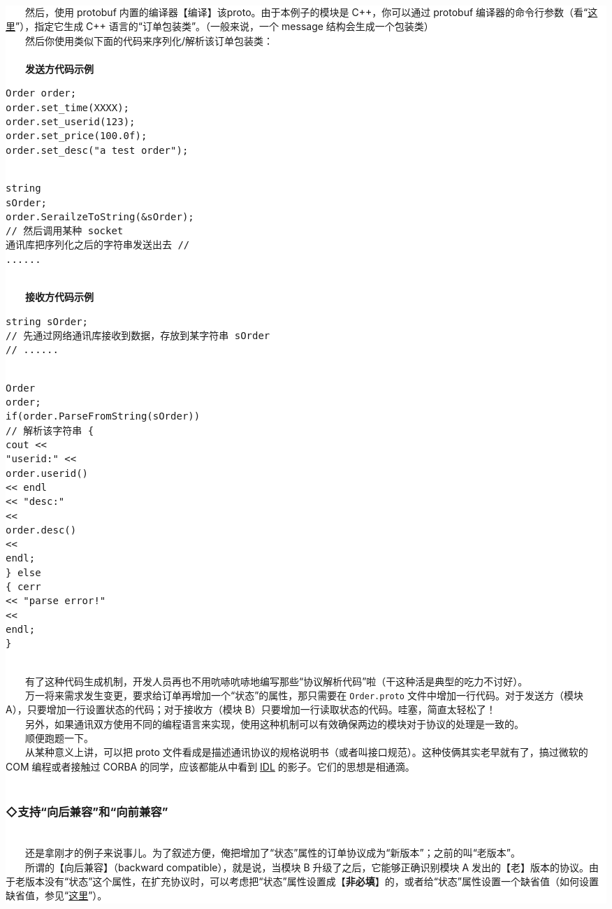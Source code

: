 　　然后，使用 protobuf 内置的编译器【编译】该proto。由于本例子的模块是 C++，你可以通过 protobuf 编译器的命令行参数（看“<a href="https://developers.google.com/protocol-buffers/docs/proto#generating" rel="nofollow" target="_blank">这里</a>”），指定它生成 C++ 语言的“订单包装类”。（一般来说，一个 message 结构会生成一个包装类）<br/>
　　然后你使用类似下面的代码来序列化/解析该订单包装类：<br/>
<br/>
　　<b>发送方代码示例</b><br/>
<div class="source"><pre><span class="n">Order</span> <span class="n">order</span><span class="p">;</span>
<span class="n">order</span><span class="p">.</span><span class="n">set_time</span><span class="p">(</span><span class="n">XXXX</span><span class="p">);</span>
<span class="n">order</span><span class="p">.</span><span class="n">set_userid</span><span class="p">(</span><span class="mi">123</span><span class="p">);</span>
<span class="n">order</span><span class="p">.</span><span class="n">set_price</span><span class="p">(</span><span class="mf">100.0f</span><span class="p">);</span>
<span class="n">order</span><span class="p">.</span><span class="n">set_desc</span><span class="p">(</span><span class="s">"a test order"</span><span class="p">);</span>

<span class="n">string</span> <span class="n">sOrder</span><span class="p">;</span>
<span class="n">order</span><span class="p">.</span><span class="n">SerailzeToString</span><span class="p">(</span><span class="o">&amp;</span><span class="n">sOrder</span><span class="p">);</span>
<span class="c1">// 然后调用某种 socket 通讯库把序列化之后的字符串发送出去</span>
<span class="c1">// ......</span>
</pre></div>
<br/>
　　<b>接收方代码示例</b><br/>
<div class="source"><pre><span class="n">string</span> <span class="n">sOrder</span><span class="p">;</span>
<span class="c1">// 先通过网络通讯库接收到数据，存放到某字符串 sOrder</span>
<span class="c1">// ......</span>

<span class="n">Order</span> <span class="n">order</span><span class="p">;</span>
<span class="k">if</span><span class="p">(</span><span class="n">order</span><span class="p">.</span><span class="n">ParseFromString</span><span class="p">(</span><span class="n">sOrder</span><span class="p">))</span>  <span class="c1">// 解析该字符串</span>
<span class="p">{</span>
    <span class="n">cout</span> <span class="o">&lt;&lt;</span> <span class="s">"userid:"</span> <span class="o">&lt;&lt;</span> <span class="n">order</span><span class="p">.</span><span class="n">userid</span><span class="p">()</span> <span class="o">&lt;&lt;</span> <span class="n">endl</span>
         <span class="o">&lt;&lt;</span> <span class="s">"desc:"</span> <span class="o">&lt;&lt;</span> <span class="n">order</span><span class="p">.</span><span class="n">desc</span><span class="p">()</span> <span class="o">&lt;&lt;</span> <span class="n">endl</span><span class="p">;</span>
<span class="p">}</span>
<span class="k">else</span>
<span class="p">{</span>
    <span class="n">cerr</span> <span class="o">&lt;&lt;</span> <span class="s">"parse error!"</span> <span class="o">&lt;&lt;</span> <span class="n">endl</span><span class="p">;</span>
<span class="p">}</span>
</pre></div>
<br/>
　　有了这种代码生成机制，开发人员再也不用吭哧吭哧地编写那些“协议解析代码”啦（干这种活是典型的吃力不讨好）。<br/>
　　万一将来需求发生变更，要求给订单再增加一个“状态”的属性，那只需要在 <code>Order.proto</code> 文件中增加一行代码。对于发送方（模块 A），只要增加一行设置状态的代码；对于接收方（模块 B）只要增加一行读取状态的代码。哇塞，简直太轻松了！<br/>
　　另外，如果通讯双方使用不同的编程语言来实现，使用这种机制可以有效确保两边的模块对于协议的处理是一致的。<br/>
　　顺便跑题一下。<br/>
　　从某种意义上讲，可以把 proto 文件看成是描述通讯协议的规格说明书（或者叫接口规范）。这种伎俩其实老早就有了，搞过微软的 COM 编程或者接触过 CORBA 的同学，应该都能从中看到 <a href="https://en.wikipedia.org/wiki/IDL_specification_language" rel="nofollow" target="_blank">IDL</a> 的影子。它们的思想是相通滴。<br/>
<br/>
<h3>◇支持“向后兼容”和“向前兼容”</h3>
<br/>
　　还是拿刚才的例子来说事儿。为了叙述方便，俺把增加了“状态”属性的订单协议成为“新版本”；之前的叫“老版本”。<br/>
　　所谓的【向后兼容】（backward compatible），就是说，当模块 B 升级了之后，它能够正确识别模块 A 发出的【老】版本的协议。由于老版本没有“状态”这个属性，在扩充协议时，可以考虑把“状态”属性设置成【<b>非必填</b>】的，或者给“状态”属性设置一个缺省值（如何设置缺省值，参见“<a href="https://developers.google.com/protocol-buffers/docs/proto#optional" rel="nofollow" target="_blank">这里</a>”）。<br/>